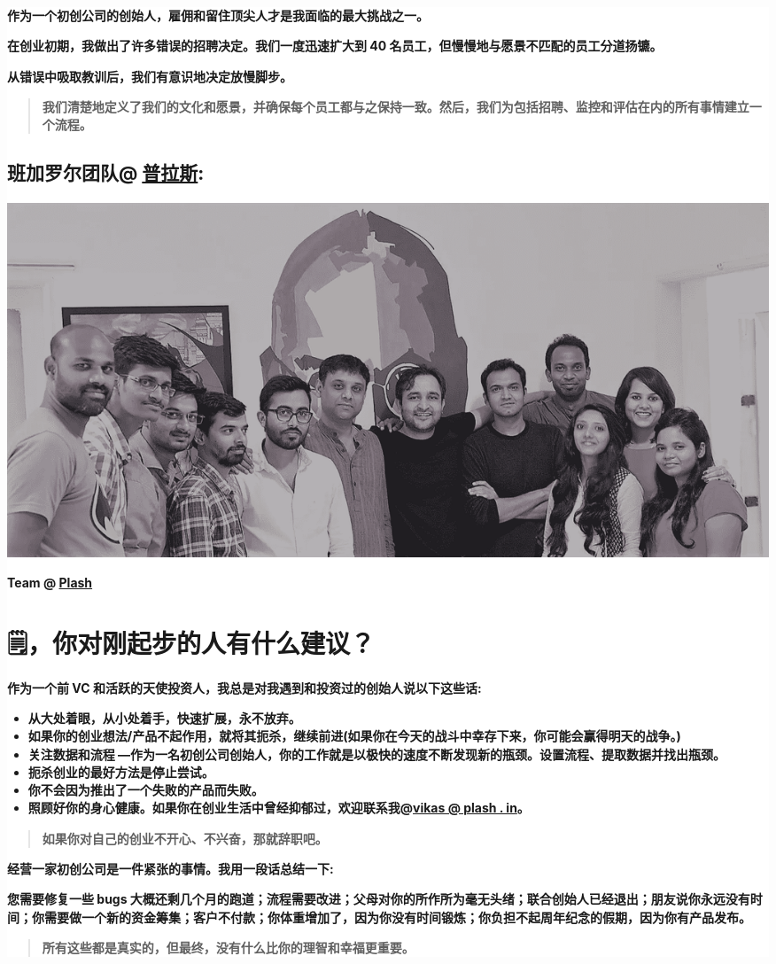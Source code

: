 ****作为一个初创公司的创始人，雇佣和留住顶尖人才是我面临的最大挑战之一。****

****在创业初期，我做出了许多错误的招聘决定。我们一度迅速扩大到 40 名员工，但慢慢地与愿景不匹配的员工分道扬镳。****

****从错误中吸取教训后，我们有意识地决定放慢脚步。****

> ****我们清楚地定义了我们的文化和愿景，并确保每个员工都与之保持一致。然后，我们为包括招聘、监控和评估在内的所有事情建立一个流程。****

## ****班加罗尔团队@ [普拉斯](http://Plash):****

****![](img/994b20f0519bcf3774d415f316a6affa.png)****

******Team @** [**Plash**](http://Plash)****

# ****🗒，你对刚起步的人有什么建议？****

****作为一个前 VC 和活跃的天使投资人，我总是对我遇到和投资过的创始人说以下这些话:****

*   ******从大处着眼，从小处着手，快速扩展，永不放弃。******
*   ****如果你的创业想法/产品不起作用，就将其扼杀，继续前进(如果你在今天的战斗中幸存下来，你可能会赢得明天的战争。)****
*   ******关注数据和流程** —作为一名初创公司创始人，你的工作就是以极快的速度不断发现新的瓶颈。设置流程、提取数据并找出瓶颈。****
*   ****扼杀创业的最好方法是停止尝试。****
*   ****你不会因为推出了一个失败的产品而失败。****
*   ****照顾好你的身心健康。如果你在创业生活中曾经抑郁过，欢迎联系我@[**vikas @ plash . in**](mailto:vikas@plash.in)**。******

> ****如果你对自己的创业不开心、不兴奋，那就辞职吧。****

****经营一家初创公司是一件紧张的事情。我用一段话总结一下:****

****您需要修复一些 bugs 大概还剩几个月的跑道；流程需要改进；父母对你的所作所为毫无头绪；联合创始人已经退出；朋友说你永远没有时间；你需要做一个新的资金筹集；客户不付款；你体重增加了，因为你没有时间锻炼；你负担不起周年纪念的假期，因为你有产品发布。****

> ****所有这些都是真实的，但最终，没有什么比你的理智和幸福更重要。****

